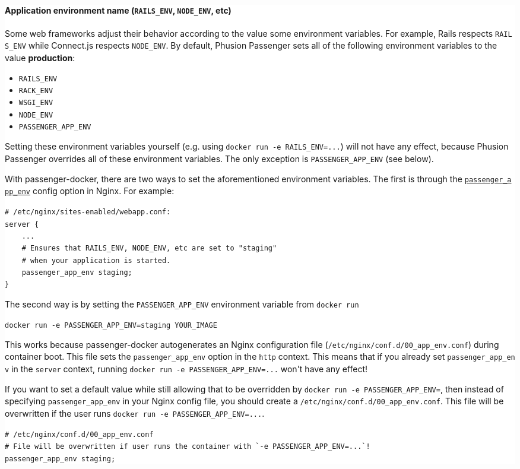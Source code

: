 <a name="app_env_name"></a>
#### Application environment name (`RAILS_ENV`, `NODE_ENV`, etc)

Some web frameworks adjust their behavior according to the value some environment variables. For example, Rails respects `RAILS_ENV` while Connect.js respects `NODE_ENV`. By default, Phusion Passenger sets all of the following environment variables to the value **production**:

 * `RAILS_ENV`
 * `RACK_ENV`
 * `WSGI_ENV`
 * `NODE_ENV`
 * `PASSENGER_APP_ENV`

Setting these environment variables yourself (e.g. using `docker run -e RAILS_ENV=...`) will not have any effect, because Phusion Passenger overrides all of these environment variables. The only exception is `PASSENGER_APP_ENV` (see below).

With passenger-docker, there are two ways to set the aforementioned environment variables. The first is through the [`passenger_app_env`](https://www.phusionpassenger.com/library/config/nginx/reference/#passenger_app_env) config option in Nginx. For example:

    # /etc/nginx/sites-enabled/webapp.conf:
    server {
        ...
        # Ensures that RAILS_ENV, NODE_ENV, etc are set to "staging"
        # when your application is started.
        passenger_app_env staging;
    }

The second way is by setting the `PASSENGER_APP_ENV` environment variable from `docker run`

    docker run -e PASSENGER_APP_ENV=staging YOUR_IMAGE

This works because passenger-docker autogenerates an Nginx configuration file (`/etc/nginx/conf.d/00_app_env.conf`) during container boot. This file sets the `passenger_app_env` option in the `http` context. This means that if you already set `passenger_app_env` in the `server` context, running `docker run -e PASSENGER_APP_ENV=...` won't have any effect!

If you want to set a default value while still allowing that to be overridden by `docker run -e PASSENGER_APP_ENV=`, then instead of specifying `passenger_app_env` in your Nginx config file, you should create a `/etc/nginx/conf.d/00_app_env.conf`. This file will be overwritten if the user runs `docker run -e PASSENGER_APP_ENV=...`.

    # /etc/nginx/conf.d/00_app_env.conf
    # File will be overwritten if user runs the container with `-e PASSENGER_APP_ENV=...`!
    passenger_app_env staging;
